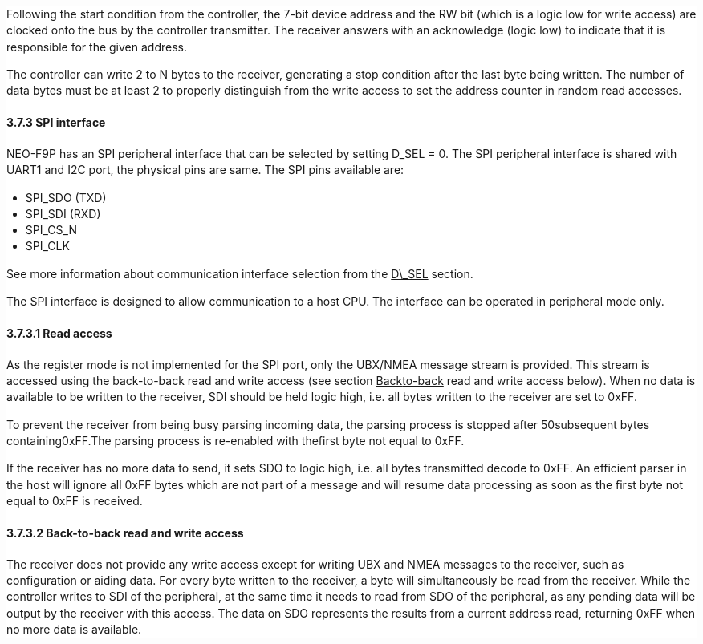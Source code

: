 Following the start condition from the controller, the 7-bit device address and the RW bit (which is a logic low for write access) are clocked onto the bus by the controller transmitter. The receiver answers with an acknowledge (logic low) to indicate that it is responsible for the given address.

The controller can write 2 to N bytes to the receiver, generating a stop condition after the last byte being written. The number of data bytes must be at least 2 to properly distinguish from the write access to set the address counter in random read accesses.







#### <span id="page-44-0"></span>**3.7.3 SPI interface**

NEO-F9P has an SPI peripheral interface that can be selected by setting D\_SEL = 0. The SPI peripheral interface is shared with UART1 and I2C port, the physical pins are same. The SPI pins available are:

- SPI\_SDO (TXD)
- SPI\_SDI (RXD)
- SPI\_CS\_N
- SPI\_CLK

See more information about communication interface selection from the [D\\_SEL](#page-46-1) section.

The SPI interface is designed to allow communication to a host CPU. The interface can be operated in peripheral mode only.

#### <span id="page-44-1"></span>**3.7.3.1 Read access**

As the register mode is not implemented for the SPI port, only the UBX/NMEA message stream is provided. This stream is accessed using the back-to-back read and write access (see section [Back](#page-44-2)[to-back](#page-44-2) read and write access below). When no data is available to be written to the receiver, SDI should be held logic high, i.e. all bytes written to the receiver are set to 0xFF.

To prevent the receiver from being busy parsing incoming data, the parsing process is stopped after 50subsequent bytes containing0xFF.The parsing process is re-enabled with thefirst byte not equal to 0xFF.

If the receiver has no more data to send, it sets SDO to logic high, i.e. all bytes transmitted decode to 0xFF. An efficient parser in the host will ignore all 0xFF bytes which are not part of a message and will resume data processing as soon as the first byte not equal to 0xFF is received.

#### <span id="page-44-2"></span>**3.7.3.2 Back-to-back read and write access**

The receiver does not provide any write access except for writing UBX and NMEA messages to the receiver, such as configuration or aiding data. For every byte written to the receiver, a byte will simultaneously be read from the receiver. While the controller writes to SDI of the peripheral, at the same time it needs to read from SDO of the peripheral, as any pending data will be output by the receiver with this access. The data on SDO represents the results from a current address read, returning 0xFF when no more data is available.




